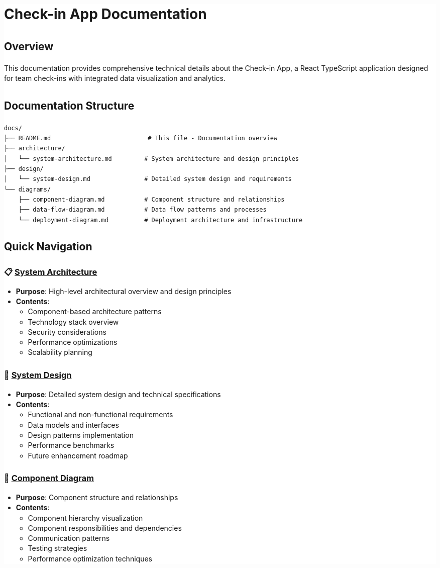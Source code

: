 # Check-in App Documentation

## Overview

This documentation provides comprehensive technical details about the Check-in App, a React TypeScript application designed for team check-ins with integrated data visualization and analytics.

## Documentation Structure

```
docs/
├── README.md                           # This file - Documentation overview
├── architecture/
│   └── system-architecture.md         # System architecture and design principles
├── design/
│   └── system-design.md               # Detailed system design and requirements
└── diagrams/
    ├── component-diagram.md           # Component structure and relationships
    ├── data-flow-diagram.md           # Data flow patterns and processes
    └── deployment-diagram.md          # Deployment architecture and infrastructure
```

## Quick Navigation

### 📋 [System Architecture](./architecture/system-architecture.md)
- **Purpose**: High-level architectural overview and design principles
- **Contents**:
  - Component-based architecture patterns
  - Technology stack overview
  - Security considerations
  - Performance optimizations
  - Scalability planning

### 🎯 [System Design](./design/system-design.md)
- **Purpose**: Detailed system design and technical specifications
- **Contents**:
  - Functional and non-functional requirements
  - Data models and interfaces
  - Design patterns implementation
  - Performance benchmarks
  - Future enhancement roadmap

### 🔧 [Component Diagram](./diagrams/component-diagram.md)
- **Purpose**: Component structure and relationships
- **Contents**:
  - Component hierarchy visualization
  - Component responsibilities and dependencies
  - Communication patterns
  - Testing strategies
  - Performance optimization techniques
